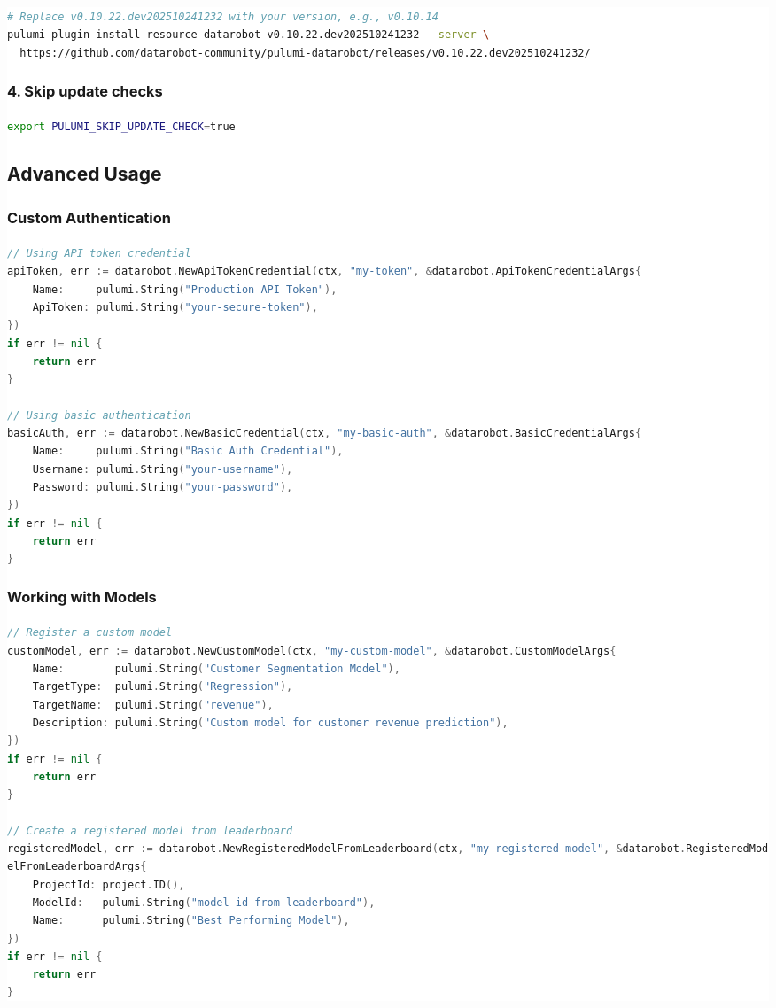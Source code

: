 ```bash
# Replace v0.10.22.dev202510241232 with your version, e.g., v0.10.14
pulumi plugin install resource datarobot v0.10.22.dev202510241232 --server \
  https://github.com/datarobot-community/pulumi-datarobot/releases/v0.10.22.dev202510241232/
```

### 4. Skip update checks
```bash
export PULUMI_SKIP_UPDATE_CHECK=true
```

## Advanced Usage

### Custom Authentication

```go
// Using API token credential
apiToken, err := datarobot.NewApiTokenCredential(ctx, "my-token", &datarobot.ApiTokenCredentialArgs{
	Name:     pulumi.String("Production API Token"),
	ApiToken: pulumi.String("your-secure-token"),
})
if err != nil {
	return err
}

// Using basic authentication
basicAuth, err := datarobot.NewBasicCredential(ctx, "my-basic-auth", &datarobot.BasicCredentialArgs{
	Name:     pulumi.String("Basic Auth Credential"),
	Username: pulumi.String("your-username"),
	Password: pulumi.String("your-password"),
})
if err != nil {
	return err
}
```

### Working with Models

```go
// Register a custom model
customModel, err := datarobot.NewCustomModel(ctx, "my-custom-model", &datarobot.CustomModelArgs{
	Name:        pulumi.String("Customer Segmentation Model"),
	TargetType:  pulumi.String("Regression"),
	TargetName:  pulumi.String("revenue"),
	Description: pulumi.String("Custom model for customer revenue prediction"),
})
if err != nil {
	return err
}

// Create a registered model from leaderboard
registeredModel, err := datarobot.NewRegisteredModelFromLeaderboard(ctx, "my-registered-model", &datarobot.RegisteredModelFromLeaderboardArgs{
	ProjectId: project.ID(),
	ModelId:   pulumi.String("model-id-from-leaderboard"),
	Name:      pulumi.String("Best Performing Model"),
})
if err != nil {
	return err
}
```

